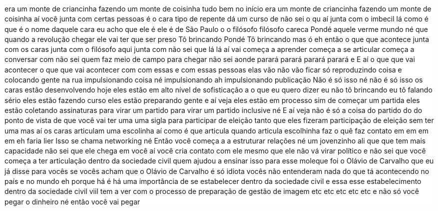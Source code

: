 era um monte de criancinha fazendo um
monte de coisinha tudo bem no início era
um monte de criancinha fazendo um monte
de coisinha aí você junta com certas
pessoas é o cara tipo de repente dá um
curso de não sei o qu aí junta com o
imbecil lá como é que é o nome daquele
cara eu acho que ele é ele é de São
Paulo o o filósofo filósofo careca Pondé
aquele verme mundo né que quando a
revolução chegar ele vai ter que ser
preso Tô brincando Pondé Tô brincando
mas ó eh então o que que acontece junta
com os caras junta com o filósofo aqui
junta com não sei que lá lá aí vai
começa a aprender começa a se articular
começa a conversar com não sei quem faz
meio de campo para chegar não sei aonde
parará parará parará parará e E aí o que
que vai acontecer o que que vai
acontecer com com essas e com essas
pessoas elas vão não vão ficar só
reproduzindo coisa e colocando gente na
rua impulsionando coisa né impulsionando
ah
impulsionando publicação Não é só isso
né não é só isso os caras estão
desenvolvendo hoje eles estão em alto
nível de sofisticação a o que eu quero
dizer eu não tô brincando eu tô falando
sério eles estão fazendo curso eles
estão preparando gente e aí veja eles
estão em processo sim de começar um
partida eles estão coletando assinaturas
para virar um partido para virar um
partido inclusive né E aí veja não é só
a coisa do partido do do ponto de vista
de que você vai ter uma uma sigla para
participar de eleição tanto que eles
fizeram participação de eleição sem ter
uma mas aí os caras articulam uma
escolinha aí como é que articula quando
articula escolhinha faz o quê faz
contato em em em em eh faria lier Isso
se chama networking né Então você começa
a a estruturar relações né um jovenzinho
ali que que tem mais capacidade não sei
que ele chega em você aí você cria
contato com ele mesmo que ele não vá
virar político e não sei que você começa
a ter articulação dentro da sociedade
civil quem ajudou a ensinar isso para
esse moleque foi o Olávio de Carvalho
que eu já disse para vocês se vocês
acham que o Olávio de Carvalho é só
idiota vocês não entenderam nada do que
tá acontecendo no país e no mundo
eh porque há é há uma importância de se
estabelecer dentro da sociedade civil e
essa esse estabelecimento dentro da
sociedade civil viil tem a ver com o
processo de preparação de gestão de
imagem etc etc etc etc etc e não só você
pegar o dinheiro né então você vai pegar